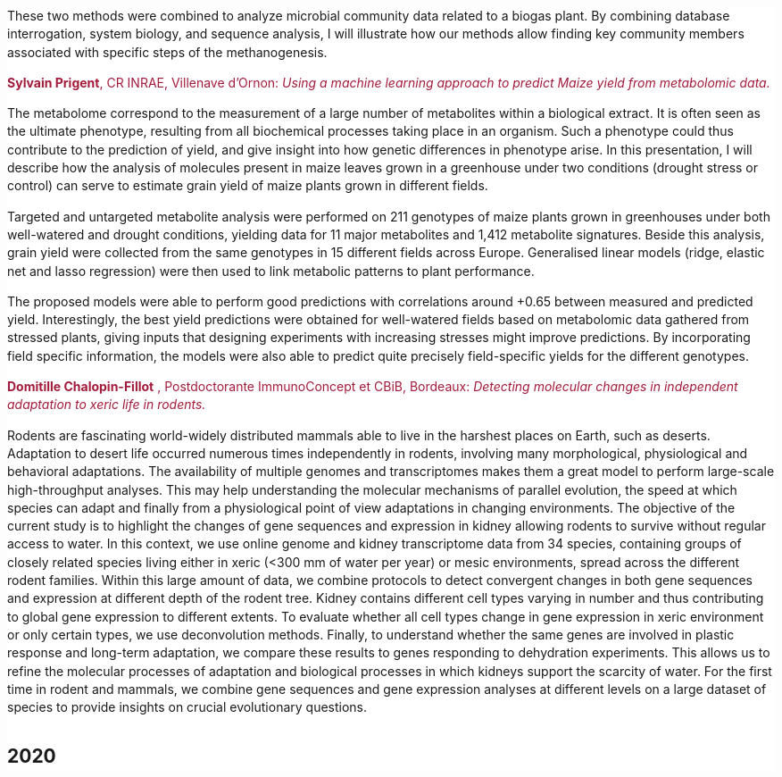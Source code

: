 These two methods were combined to analyze microbial community data related to a biogas plant. By combining database interrogation, system biology, and sequence analysis, I will illustrate how our methods allow finding key community members associated with specific steps of the methanogenesis.

<span style="color:#a31b3b;"> **Sylvain Prigent**, CR INRAE, Villenave d’Ornon: *Using a machine learning approach to predict Maize yield from metabolomic data.* </span>  <a name="Prigent2021"></a>

The metabolome correspond to the measurement of a large number of metabolites within a biological extract. It is often seen as the ultimate phenotype, resulting from all biochemical processes taking place in an organism. Such a phenotype could thus contribute to the prediction of yield, and give insight into how genetic differences in phenotype arise. In this presentation, I will describe how the analysis of molecules present in maize leaves grown in a greenhouse under two conditions (drought stress or control) can serve to estimate grain yield of maize plants grown in different fields. 

Targeted and untargeted metabolite analysis were performed on 211 genotypes of maize plants grown in greenhouses under both well-watered and drought conditions, yielding data for 11 major metabolites and 1,412 metabolite signatures. Beside this analysis, grain yield were collected from the same genotypes in 15 different fields across Europe. Generalised linear models (ridge, elastic net and lasso regression) were then used to link metabolic patterns to plant performance. 

The proposed models were able to perform good predictions with correlations around +0.65 between measured and predicted yield. Interestingly, the best yield predictions were obtained for well-watered fields based on metabolomic data gathered from stressed plants, giving inputs that designing experiments with increasing stresses might improve predictions. By incorporating field specific information, the models were also able to predict quite precisely field-specific yields for the different genotypes.

<span style="color:#a31b3b;"> **Domitille Chalopin-Fillot** , Postdoctorante ImmunoConcept et CBiB, Bordeaux: *Detecting molecular changes in independent adaptation to xeric life in rodents.* </span> <a name="Chalopin2021"></a>

Rodents are fascinating world-widely distributed mammals able to live in the harshest places on Earth, such as deserts. Adaptation to desert life occurred numerous times independently in rodents, involving many morphological, physiological and behavioral adaptations. The availability of multiple genomes and transcriptomes makes them a great model to perform large-scale high-throughput analyses. This may help understanding the molecular mechanisms of parallel evolution, the speed at which species can adapt and finally from a physiological point of view adaptations in changing environments. The objective of the current study is to highlight the changes of gene sequences and expression in kidney allowing rodents to survive without regular access to water. In this context, we use online genome and kidney transcriptome data from 34 species, containing groups of closely related species living either in xeric (<300 mm of water per year) or mesic environments, spread across the different rodent families. Within this large amount of data, we combine protocols to detect convergent changes in both gene sequences and expression at different depth of the rodent tree. Kidney contains different cell types varying in number and thus contributing to global gene expression to different extents. To evaluate whether all cell types change in gene expression in xeric environment or only certain types, we use deconvolution methods. Finally, to understand whether the same genes are involved in plastic response and long-term adaptation, we compare these results to genes responding to dehydration experiments. This allows us to refine the molecular processes of adaptation and biological processes in which kidneys support the scarcity of water. For the first time in rodent and mammals, we combine gene sequences and gene expression analyses at different levels on a large dataset of species to provide insights on crucial evolutionary questions.

## 2020
